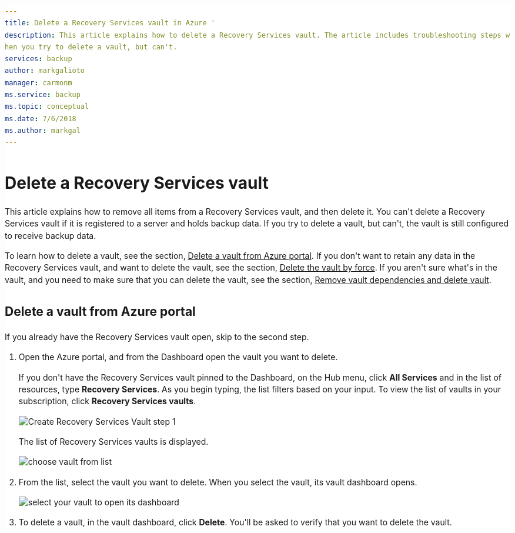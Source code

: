 ```yaml
---
title: Delete a Recovery Services vault in Azure '
description: This article explains how to delete a Recovery Services vault. The article includes troubleshooting steps when you try to delete a vault, but can't.
services: backup
author: markgalioto
manager: carmonm
ms.service: backup
ms.topic: conceptual
ms.date: 7/6/2018
ms.author: markgal
---
```

# Delete a Recovery Services vault

This article explains how to remove all items from a Recovery Services vault, and then delete it. You can't delete a Recovery Services vault if it is registered to a server and holds backup data. If you try to delete a vault, but can't, the vault is still configured to receive backup data.

To learn how to delete a vault, see the section, [Delete a vault from Azure portal](backup-azure-delete-vault.md#delete-a-vault-from-azure-portal). If you don't want to retain any data in the Recovery Services vault, and want to delete the vault, see the section, [Delete the vault by force](backup-azure-delete-vault.md#delete-the-recovery-services-vault-by-force). If you aren't sure what's in the vault, and you need to make sure that you can delete the vault, see the section, [Remove vault dependencies and delete vault](backup-azure-delete-vault.md#remove-vault-dependencies-and-delete-vault).

## Delete a vault from Azure portal

If you already have the Recovery Services vault open, skip to the second step.

1. Open the Azure portal, and from the Dashboard open the vault you want to delete.

   If you don't have the Recovery Services vault pinned to the Dashboard, on the Hub menu, click **All Services** and in the list of resources, type **Recovery Services**. As you begin typing, the list filters based on your input. To view the list of vaults in your subscription, click **Recovery Services vaults**.

   ![Create Recovery Services Vault step 1](./media/backup-azure-delete-vault/open-recovery-services-vault.png) <br/>

   The list of Recovery Services vaults is displayed. 

   ![choose vault from list](./media/backup-azure-delete-vault/choose-vault-to-delete-.png)

1. From the list, select the vault you want to delete. When you select the vault, its vault dashboard opens.

    ![select your vault to open its dashboard](./media/backup-azure-delete-vault/contoso-bkpvault-settings.png)

1. To delete a vault, in the vault dashboard, click **Delete**. You'll be asked to verify that you want to delete the vault.

